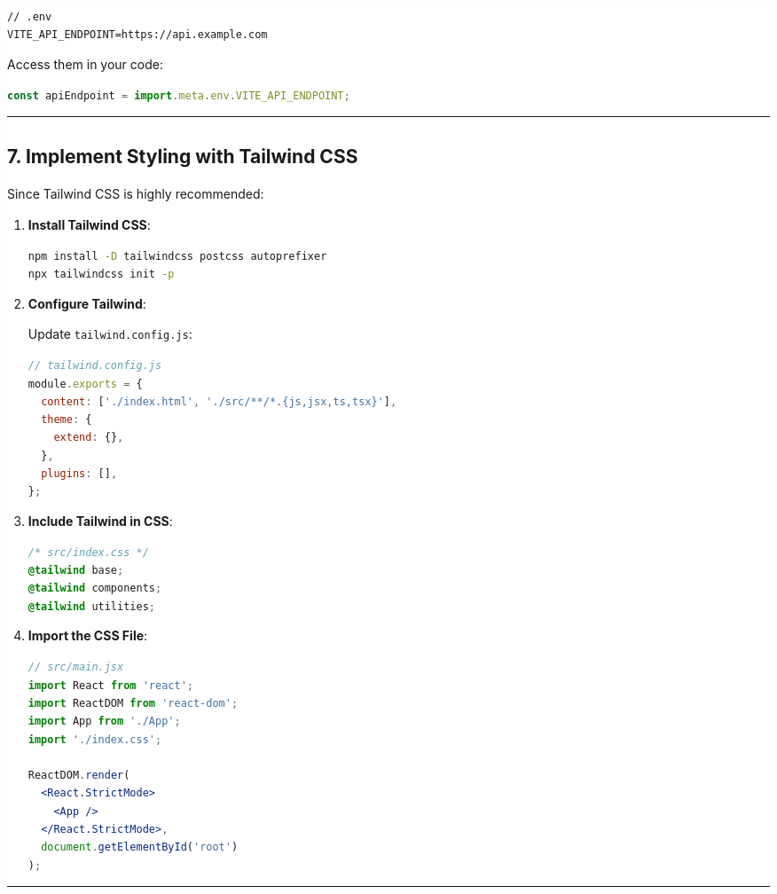    ```env
   // .env
   VITE_API_ENDPOINT=https://api.example.com
   ```

   Access them in your code:

   ```jsx
   const apiEndpoint = import.meta.env.VITE_API_ENDPOINT;
   ```

---

## **7. Implement Styling with Tailwind CSS**

Since Tailwind CSS is highly recommended:

1. **Install Tailwind CSS**:

   ```bash
   npm install -D tailwindcss postcss autoprefixer
   npx tailwindcss init -p
   ```

2. **Configure Tailwind**:

   Update `tailwind.config.js`:

   ```js
   // tailwind.config.js
   module.exports = {
     content: ['./index.html', './src/**/*.{js,jsx,ts,tsx}'],
     theme: {
       extend: {},
     },
     plugins: [],
   };
   ```

3. **Include Tailwind in CSS**:

   ```css
   /* src/index.css */
   @tailwind base;
   @tailwind components;
   @tailwind utilities;
   ```

4. **Import the CSS File**:

   ```jsx
   // src/main.jsx
   import React from 'react';
   import ReactDOM from 'react-dom';
   import App from './App';
   import './index.css';

   ReactDOM.render(
     <React.StrictMode>
       <App />
     </React.StrictMode>,
     document.getElementById('root')
   );
   ```

---
